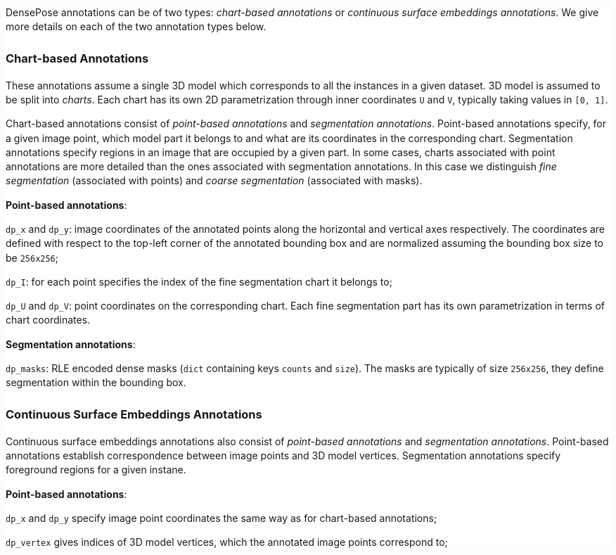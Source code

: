 DensePose annotations can be of two types:
*chart-based annotations* or *continuous surface embeddings annotations*.
We give more details on each of the two annotation types below.

### Chart-based Annotations

These annotations assume a single 3D model which corresponds to
all the instances in a given dataset.
3D model is assumed to be split into *charts*. Each chart has its own
2D parametrization through inner coordinates `U` and `V`, typically
taking values in `[0, 1]`.

Chart-based annotations consist of *point-based annotations* and
*segmentation annotations*. Point-based annotations specify, for a given
image point, which model part it belongs to and what are its coordinates
in the corresponding chart. Segmentation annotations specify regions
in an image that are occupied by a given part. In some cases, charts
associated with point annotations are more detailed than the ones
associated with segmentation annotations. In this case we distinguish
*fine segmentation* (associated with points) and *coarse segmentation*
(associated with masks).

**Point-based annotations**:

`dp_x` and `dp_y`:  image coordinates of the annotated points along
the horizontal and vertical axes respectively. The coordinates are defined
with respect to the top-left corner of the annotated bounding box and are
normalized assuming the bounding box size to be `256x256`;

`dp_I`: for each point specifies the index of the fine segmentation chart
it belongs to;

`dp_U` and `dp_V`: point coordinates on the corresponding chart.
Each fine segmentation part has its own parametrization in terms of chart
coordinates.

**Segmentation annotations**:

`dp_masks`: RLE encoded dense masks (`dict` containing keys `counts` and `size`).
The masks are typically of size `256x256`, they define segmentation within the
bounding box.

### Continuous Surface Embeddings Annotations

Continuous surface embeddings annotations also consist of *point-based annotations*
and *segmentation annotations*. Point-based annotations establish correspondence
between image points and 3D model vertices. Segmentation annotations specify
foreground regions for a given instane.

**Point-based annotations**:

`dp_x` and `dp_y` specify image point coordinates the same way as for chart-based
annotations;

`dp_vertex` gives indices of 3D model vertices, which the annotated image points
correspond to;
